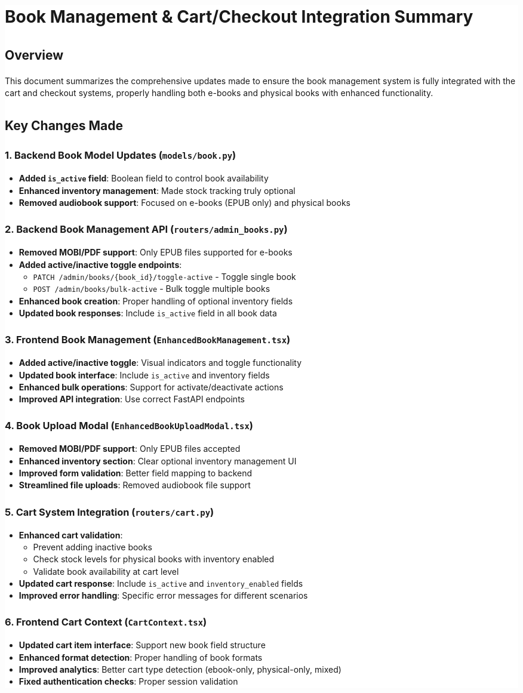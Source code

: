 # Book Management & Cart/Checkout Integration Summary

## Overview
This document summarizes the comprehensive updates made to ensure the book management system is fully integrated with the cart and checkout systems, properly handling both e-books and physical books with enhanced functionality.

## Key Changes Made

### 1. Backend Book Model Updates (`models/book.py`)
- **Added `is_active` field**: Boolean field to control book availability
- **Enhanced inventory management**: Made stock tracking truly optional
- **Removed audiobook support**: Focused on e-books (EPUB only) and physical books

### 2. Backend Book Management API (`routers/admin_books.py`)
- **Removed MOBI/PDF support**: Only EPUB files supported for e-books
- **Added active/inactive toggle endpoints**:
  - `PATCH /admin/books/{book_id}/toggle-active` - Toggle single book
  - `POST /admin/books/bulk-active` - Bulk toggle multiple books
- **Enhanced book creation**: Proper handling of optional inventory fields
- **Updated book responses**: Include `is_active` field in all book data

### 3. Frontend Book Management (`EnhancedBookManagement.tsx`)
- **Added active/inactive toggle**: Visual indicators and toggle functionality
- **Updated book interface**: Include `is_active` and inventory fields
- **Enhanced bulk operations**: Support for activate/deactivate actions
- **Improved API integration**: Use correct FastAPI endpoints

### 4. Book Upload Modal (`EnhancedBookUploadModal.tsx`)
- **Removed MOBI/PDF support**: Only EPUB files accepted
- **Enhanced inventory section**: Clear optional inventory management UI
- **Improved form validation**: Better field mapping to backend
- **Streamlined file uploads**: Removed audiobook file support

### 5. Cart System Integration (`routers/cart.py`)
- **Enhanced cart validation**: 
  - Prevent adding inactive books
  - Check stock levels for physical books with inventory enabled
  - Validate book availability at cart level
- **Updated cart response**: Include `is_active` and `inventory_enabled` fields
- **Improved error handling**: Specific error messages for different scenarios

### 6. Frontend Cart Context (`CartContext.tsx`)
- **Updated cart item interface**: Support new book field structure
- **Enhanced format detection**: Proper handling of book formats
- **Improved analytics**: Better cart type detection (ebook-only, physical-only, mixed)
- **Fixed authentication checks**: Proper session validation
